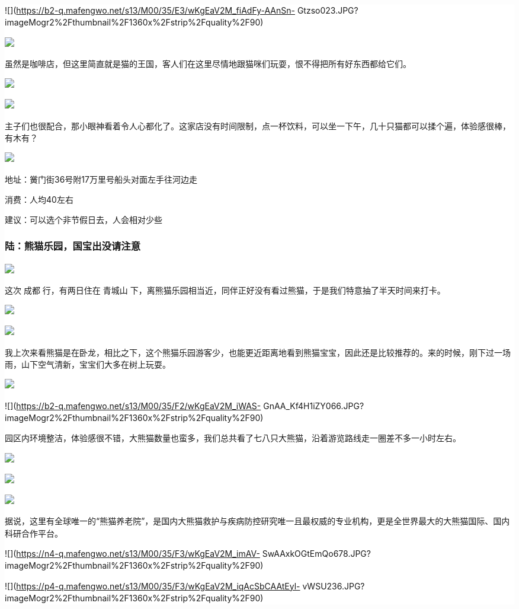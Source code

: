 ![](https://b2-q.mafengwo.net/s13/M00/35/E3/wKgEaV2M_fiAdFy-AAnSn-
Gtzso023.JPG?imageMogr2%2Fthumbnail%2F1360x%2Fstrip%2Fquality%2F90)

![](https://b1-q.mafengwo.net/s11/M00/18/B9/wKgBEF2M_fqATXSrAAqTCL6d-Ik057.JPG?imageMogr2%2Fthumbnail%2F1360x%2Fstrip%2Fquality%2F90)

虽然是咖啡店，但这里简直就是猫的王国，客人们在这里尽情地跟猫咪们玩耍，恨不得把所有好东西都给它们。

![](https://n3-q.mafengwo.net/s11/M00/18/BA/wKgBEF2M_fuAJdrlAAi3XiCHunE680.JPG?imageMogr2%2Fthumbnail%2F1360x%2Fstrip%2Fquality%2F90)

![](https://b4-q.mafengwo.net/s13/M00/35/E4/wKgEaV2M_fuAQMeuAAkH-t0oKs8005.JPG?imageMogr2%2Fthumbnail%2F1360x%2Fstrip%2Fquality%2F90)

主子们也很配合，那小眼神看着令人心都化了。这家店没有时间限制，点一杯饮料，可以坐一下午，几十只猫都可以揉个遍，体验感很棒，有木有？

![](https://b1-q.mafengwo.net/s11/M00/18/BA/wKgBEF2M_fyANcHeAAvFzNII4pI241.JPG?imageMogr2%2Fthumbnail%2F1360x%2Fstrip%2Fquality%2F90)

地址：黉门街36号附17万里号船头对面左手往河边走

消费：人均40左右

建议：可以选个非节假日去，人会相对少些

### 陆：熊猫乐园，国宝出没请注意

![](https://n4-q.mafengwo.net/s6/M00/1A/51/wKgB4l2M_iCADwjuABKp6rXnhZE456.JPG?imageMogr2%2Fthumbnail%2F1360x%2Fstrip%2Fquality%2F90)

这次 成都 行，有两日住在 青城山 下，离熊猫乐园相当近，同伴正好没有看过熊猫，于是我们特意抽了半天时间来打卡。

![](https://p4-q.mafengwo.net/s6/M00/1A/52/wKgB4l2M_iKAXy9gAAzTkDSrSEY737.JPG?imageMogr2%2Fthumbnail%2F1360x%2Fstrip%2Fquality%2F90)

![](https://b1-q.mafengwo.net/s6/M00/1A/52/wKgB4l2M_iOALytZABBZb66JS64639.JPG?imageMogr2%2Fthumbnail%2F1360x%2Fstrip%2Fquality%2F90)

我上次来看熊猫是在卧龙，相比之下，这个熊猫乐园游客少，也能更近距离地看到熊猫宝宝，因此还是比较推荐的。来的时候，刚下过一场雨，山下空气清新，宝宝们大多在树上玩耍。

![](https://p4-q.mafengwo.net/s6/M00/1A/52/wKgB4l2M_iSAfKvcAA7So1XlqBk939.JPG?imageMogr2%2Fthumbnail%2F1360x%2Fstrip%2Fquality%2F90)

![](https://b2-q.mafengwo.net/s13/M00/35/F2/wKgEaV2M_iWAS-
GnAA_Kf4H1iZY066.JPG?imageMogr2%2Fthumbnail%2F1360x%2Fstrip%2Fquality%2F90)

园区内环境整洁，体验感很不错，大熊猫数量也蛮多，我们总共看了七八只大熊猫，沿着游览路线走一圈差不多一小时左右。

![](https://n2-q.mafengwo.net/s6/M00/1A/53/wKgB4l2M_iaAP3Q_ABptnB_qEao278.JPG?imageMogr2%2Fthumbnail%2F1360x%2Fstrip%2Fquality%2F90)

![](https://b2-q.mafengwo.net/s6/M00/1A/53/wKgB4l2M_ieAFH4NAA8iZ9VVyHY539.JPG?imageMogr2%2Fthumbnail%2F1360x%2Fstrip%2Fquality%2F90)

![](https://n1-q.mafengwo.net/s6/M00/1A/54/wKgB4l2M_iiAQ6xBABDP1-7igzY131.JPG?imageMogr2%2Fthumbnail%2F1360x%2Fstrip%2Fquality%2F90)

据说，这里有全球唯一的“熊猫养老院”，是国内大熊猫救护与疾病防控研究唯一且最权威的专业机构，更是全世界最大的大熊猫国际、国内科研合作平台。

![](https://n4-q.mafengwo.net/s13/M00/35/F3/wKgEaV2M_imAV-
SwAAxkOGtEmQo678.JPG?imageMogr2%2Fthumbnail%2F1360x%2Fstrip%2Fquality%2F90)

![](https://p4-q.mafengwo.net/s13/M00/35/F3/wKgEaV2M_iqAcSbCAAtEyl-
vWSU236.JPG?imageMogr2%2Fthumbnail%2F1360x%2Fstrip%2Fquality%2F90)
